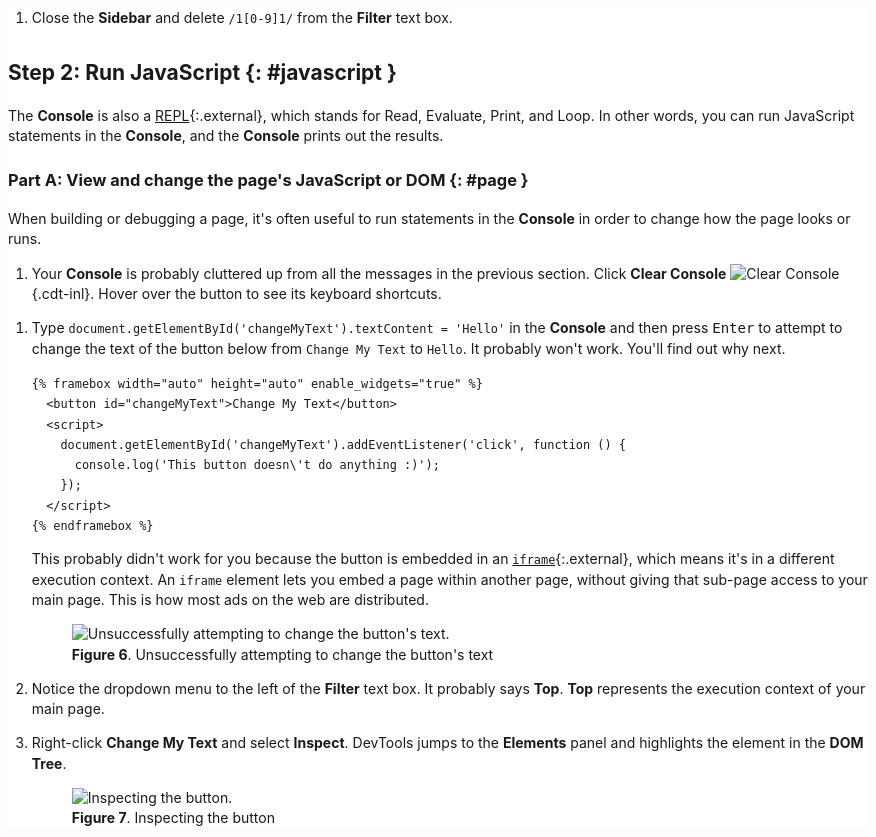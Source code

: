 1. Close the **Sidebar** and delete `/1[0-9]1/` from the **Filter** text box.

[regex]: https://developer.mozilla.org/en-US/docs/Web/JavaScript/Guide/Regular_Expressions

## Step 2: Run JavaScript {: #javascript }

The **Console** is also a [REPL][REPL]{:.external}, which stands for Read, Evaluate, Print, and
Loop. In other words, you can run JavaScript statements in the **Console**, and the **Console**
prints out the results.

[REPL]: https://en.wikipedia.org/wiki/Read%E2%80%93eval%E2%80%93print_loop

### Part A: View and change the page's JavaScript or DOM {: #page }

When building or debugging a page, it's often useful to run statements in the **Console**
in order to change how the page looks or runs.

1. Your **Console** is probably cluttered up from all the messages in the previous section.
   Click **Clear Console** ![Clear Console][clear]{.cdt-inl}. Hover over the button to see
   its keyboard shortcuts.

[clear]: images/clear-console-button.png

1. Type `document.getElementById('changeMyText').textContent = 'Hello'` in the **Console**
   and then press <kbd>Enter</kbd> to attempt to change the text of the button below from
   `Change My Text` to `Hello`. It probably won't work. You'll find out why next.

       {% framebox width="auto" height="auto" enable_widgets="true" %}
         <button id="changeMyText">Change My Text</button>
         <script>
           document.getElementById('changeMyText').addEventListener('click', function () {
             console.log('This button doesn\'t do anything :)');
           });
         </script>
       {% endframebox %}

     This probably didn't work for you because the button is embedded in an
     [`iframe`][iframe]{:.external}, which means it's in a different execution context. An
     `iframe` element lets you embed a page within another page, without giving that sub-page
     access to your main page. This is how most ads on the web are distributed.

     <figure>
       <img src="images/change-fail.png"
            alt="Unsuccessfully attempting to change the button's text.">
       <figcaption>
         <b>Figure 6</b>. Unsuccessfully attempting to change the button's text
       </figcaption>
     </figure>

1. Notice the dropdown menu to the left of the **Filter** text box. It probably says **Top**.
   **Top** represents the execution context of your main page.
1. Right-click **Change My Text** and select **Inspect**. DevTools jumps to the **Elements**
   panel and highlights the element in the **DOM Tree**.

     <figure>
       <img src="images/inspect-button.png"
            alt="Inspecting the button.">
       <figcaption>
         <b>Figure 7</b>. Inspecting the button
       </figcaption>
     </figure>


[DOM]: https://developer.mozilla.org/en-US/docs/Web/API/Document_Object_Model/Introduction
[API]: /web/tools/chrome-devtools/console/console-reference
[events]: https://developer.mozilla.org/en-US/docs/Learn/JavaScript/Building_blocks/Events
[expand]: /web/tools/chrome-devtools/images/shared/expand.png
[callstack]: https://developer.mozilla.org/en-US/docs/Glossary/Call_stack
[sidebar]: /web/tools/chrome-devtools/images/shared/show-console-sidebar.png
[iframe]: https://developer.mozilla.org/en-US/docs/Web/HTML/Element/iframe
[default]: http://es6-features.org/#DefaultParameterValues
[CAPI]: /web/tools/chrome-devtools/console/console-reference
[Debugging]: /web/tools/chrome-devtools/javascript/
[CLAPI]: /web/tools/chrome-devtools/console/command-line-reference